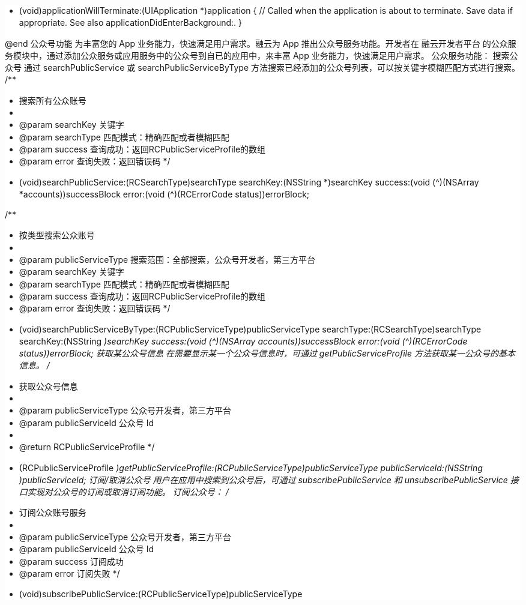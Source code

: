 - (void)applicationWillTerminate:(UIApplication *)application {
    // Called when the application is about to terminate. Save data if appropriate. See also applicationDidEnterBackground:.
}

@end
公众号功能
为丰富您的 App 业务能力，快速满足用户需求。融云为 App 推出公众号服务功能。开发者在 融云开发者平台 的公众服务模块中，通过添加公众服务或应用服务中的公众号到自已的应用中，来丰富 App 业务能力，快速满足用户需求。
公众服务功能：
搜索公众号
通过 searchPublicService 或 searchPublicServiceByType 方法搜索已经添加的公众号列表，可以按关键字模糊匹配方式进行搜索。
/**
 *  搜索所有公众账号
 *
 *  @param searchKey          关键字
 *  @param searchType         匹配模式：精确匹配或者模糊匹配
 *  @param success            查询成功：返回RCPublicServiceProfile的数组
 *  @param error              查询失败：返回错误码
 */

- (void)searchPublicService:(RCSearchType)searchType
                  searchKey:(NSString *)searchKey
                    success:(void (^)(NSArray *accounts))successBlock
                      error:(void (^)(RCErrorCode status))errorBlock;

/**
 *  按类型搜索公众账号
 *
 *  @param publicServiceType  搜索范围：全部搜索，公众号开发者，第三方平台
 *  @param searchKey          关键字
 *  @param searchType         匹配模式：精确匹配或者模糊匹配
 *  @param success            查询成功：返回RCPublicServiceProfile的数组
 *  @param error              查询失败：返回错误码
 */

- (void)searchPublicServiceByType:(RCPublicServiceType)publicServiceType
                       searchType:(RCSearchType)searchType
                        searchKey:(NSString *)searchKey
                          success:(void (^)(NSArray *accounts))successBlock
                            error:(void (^)(RCErrorCode status))errorBlock;
获取某公众号信息
在需要显示某一个公众号信息时，可通过 getPublicServiceProfile 方法获取某一公众号的基本信息。
/**
 *  获取公众号信息
 *
 *  @param publicServiceType  公众号开发者，第三方平台
 *  @param publicServiceId    公众号 Id
 *
 *  @return RCPublicServiceProfile
 */
- (RCPublicServiceProfile *)getPublicServiceProfile:(RCPublicServiceType)publicServiceType
                                 publicServiceId:(NSString *)publicServiceId;
订阅/取消公众号
用户在应用中搜索到公众号后，可通过 subscribePublicService 和 unsubscribePublicService 接口实现对公众号的订阅或取消订阅功能。
订阅公众号：
/**
 *  订阅公众账号服务
 *
 *  @param publicServiceType  公众号开发者，第三方平台
 *  @param publicServiceId    公众号 Id
 *  @param success            订阅成功
 *  @param error              订阅失败
 */
- (void)subscribePublicService:(RCPublicServiceType)publicServiceType